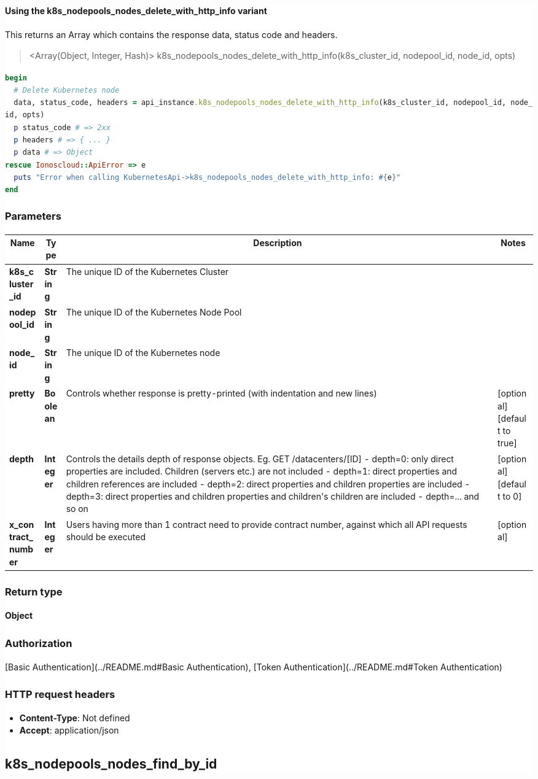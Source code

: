 #### Using the k8s_nodepools_nodes_delete_with_http_info variant

This returns an Array which contains the response data, status code and headers.

> <Array(Object, Integer, Hash)> k8s_nodepools_nodes_delete_with_http_info(k8s_cluster_id, nodepool_id, node_id, opts)

```ruby
begin
  # Delete Kubernetes node
  data, status_code, headers = api_instance.k8s_nodepools_nodes_delete_with_http_info(k8s_cluster_id, nodepool_id, node_id, opts)
  p status_code # => 2xx
  p headers # => { ... }
  p data # => Object
rescue Ionoscloud::ApiError => e
  puts "Error when calling KubernetesApi->k8s_nodepools_nodes_delete_with_http_info: #{e}"
end
```

### Parameters

| Name | Type | Description | Notes |
| ---- | ---- | ----------- | ----- |
| **k8s_cluster_id** | **String** | The unique ID of the Kubernetes Cluster |  |
| **nodepool_id** | **String** | The unique ID of the Kubernetes Node Pool |  |
| **node_id** | **String** | The unique ID of the Kubernetes node |  |
| **pretty** | **Boolean** | Controls whether response is pretty-printed (with indentation and new lines) | [optional][default to true] |
| **depth** | **Integer** | Controls the details depth of response objects.  Eg. GET /datacenters/[ID]  - depth&#x3D;0: only direct properties are included. Children (servers etc.) are not included  - depth&#x3D;1: direct properties and children references are included  - depth&#x3D;2: direct properties and children properties are included  - depth&#x3D;3: direct properties and children properties and children&#39;s children are included  - depth&#x3D;... and so on | [optional][default to 0] |
| **x_contract_number** | **Integer** | Users having more than 1 contract need to provide contract number, against which all API requests should be executed | [optional] |

### Return type

**Object**

### Authorization

[Basic Authentication](../README.md#Basic Authentication), [Token Authentication](../README.md#Token Authentication)

### HTTP request headers

- **Content-Type**: Not defined
- **Accept**: application/json


## k8s_nodepools_nodes_find_by_id
